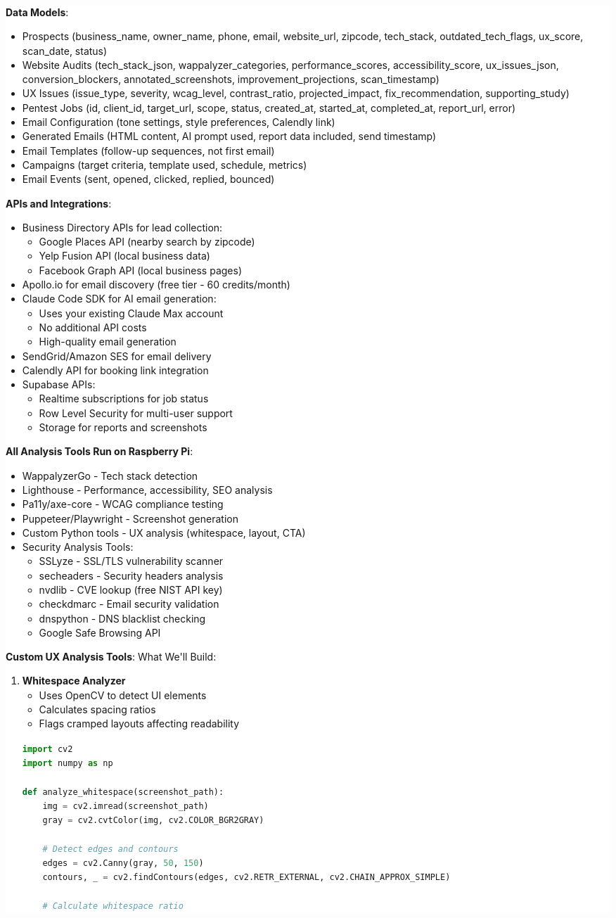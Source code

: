 **Data Models**:
- Prospects (business_name, owner_name, phone, email, website_url, zipcode, tech_stack, outdated_tech_flags, ux_score, scan_date, status)
- Website Audits (tech_stack_json, wappalyzer_categories, performance_scores, accessibility_score, ux_issues_json, conversion_blockers, annotated_screenshots, improvement_projections, scan_timestamp)
- UX Issues (issue_type, severity, wcag_level, contrast_ratio, projected_impact, fix_recommendation, supporting_study)
- Pentest Jobs (id, client_id, target_url, scope, status, created_at, started_at, completed_at, report_url, error)
- Email Configuration (tone settings, style preferences, Calendly link)
- Generated Emails (HTML content, AI prompt used, report data included, send timestamp)
- Email Templates (follow-up sequences, not first email)
- Campaigns (target criteria, template used, schedule, metrics)
- Email Events (sent, opened, clicked, replied, bounced)

**APIs and Integrations**:
- Business Directory APIs for lead collection:
  - Google Places API (nearby search by zipcode)
  - Yelp Fusion API (local business data)
  - Facebook Graph API (local business pages)
- Apollo.io for email discovery (free tier - 60 credits/month)
- Claude Code SDK for AI email generation:
  - Uses your existing Claude Max account
  - No additional API costs
  - High-quality email generation
- SendGrid/Amazon SES for email delivery
- Calendly API for booking link integration
- Supabase APIs:
  - Realtime subscriptions for job status
  - Row Level Security for multi-user support
  - Storage for reports and screenshots

**All Analysis Tools Run on Raspberry Pi**:
- WappalyzerGo - Tech stack detection
- Lighthouse - Performance, accessibility, SEO analysis
- Pa11y/axe-core - WCAG compliance testing
- Puppeteer/Playwright - Screenshot generation
- Custom Python tools - UX analysis (whitespace, layout, CTA)
- Security Analysis Tools:
  - SSLyze - SSL/TLS vulnerability scanner
  - secheaders - Security headers analysis
  - nvdlib - CVE lookup (free NIST API key)
  - checkdmarc - Email security validation
  - dnspython - DNS blacklist checking
  - Google Safe Browsing API

**Custom UX Analysis Tools**:
What We'll Build:
1. **Whitespace Analyzer**
   - Uses OpenCV to detect UI elements
   - Calculates spacing ratios
   - Flags cramped layouts affecting readability
   ```python
   import cv2
   import numpy as np
   
   def analyze_whitespace(screenshot_path):
       img = cv2.imread(screenshot_path)
       gray = cv2.cvtColor(img, cv2.COLOR_BGR2GRAY)
       
       # Detect edges and contours
       edges = cv2.Canny(gray, 50, 150)
       contours, _ = cv2.findContours(edges, cv2.RETR_EXTERNAL, cv2.CHAIN_APPROX_SIMPLE)
       
       # Calculate whitespace ratio
   ```